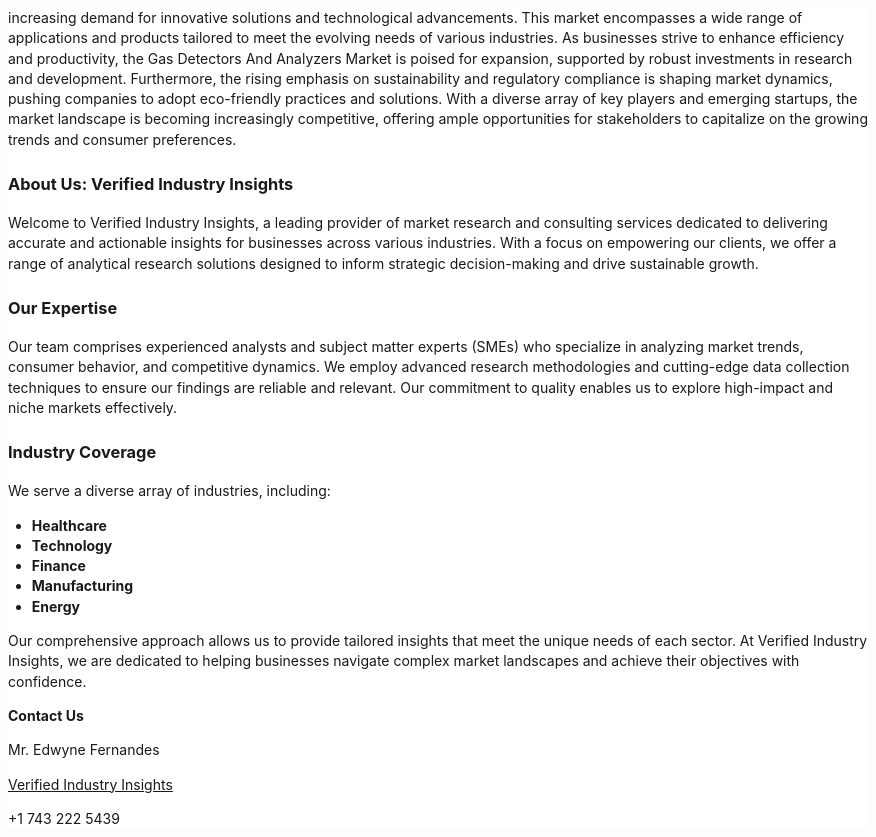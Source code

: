 increasing demand for innovative solutions and technological advancements. This market encompasses a wide range of applications and products tailored to meet the evolving needs of various industries. As businesses strive to enhance efficiency and productivity, the Gas Detectors And Analyzers Market is poised for expansion, supported by robust investments in research and development. Furthermore, the rising emphasis on sustainability and regulatory compliance is shaping market dynamics, pushing companies to adopt eco-friendly practices and solutions. With a diverse array of key players and emerging startups, the market landscape is becoming increasingly competitive, offering ample opportunities for stakeholders to capitalize on the growing trends and consumer preferences.</p><h3>About Us: Verified Industry Insights</h3><p>Welcome to Verified Industry Insights, a leading provider of market research and consulting services dedicated to delivering accurate and actionable insights for businesses across various industries. With a focus on empowering our clients, we offer a range of analytical research solutions designed to inform strategic decision-making and drive sustainable growth.</p><h3>Our Expertise</h3><p>Our team comprises experienced analysts and subject matter experts (SMEs) who specialize in analyzing market trends, consumer behavior, and competitive dynamics. We employ advanced research methodologies and cutting-edge data collection techniques to ensure our findings are reliable and relevant. Our commitment to quality enables us to explore high-impact and niche markets effectively.</p><h3>Industry Coverage</h3><p>We serve a diverse array of industries, including:</p><ul><li><strong>Healthcare</strong></li><li><strong>Technology</strong></li><li><strong>Finance</strong></li><li><strong>Manufacturing</strong></li><li><strong>Energy</strong></li></ul><p>Our comprehensive approach allows us to provide tailored insights that meet the unique needs of each sector. At Verified Industry Insights, we are dedicated to helping businesses navigate complex market landscapes and achieve their objectives with confidence.</p><p><strong>Contact Us</strong></p><p>Mr. Edwyne Fernandes</p><p><a href="https://www.verifiedindustryinsights.com/">Verified Industry Insights</a></p><p>+1 743 222 5439</p>
